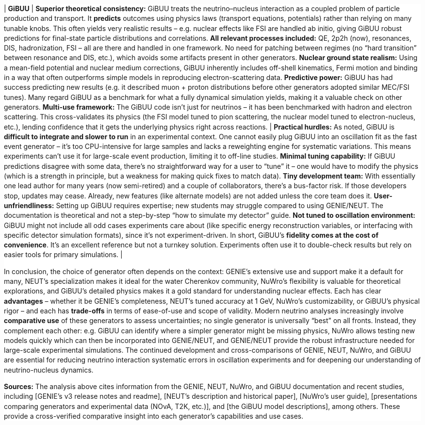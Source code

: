 | **GiBUU** | **Superior theoretical consistency:** GiBUU treats the neutrino–nucleus interaction as a coupled problem of particle production and transport. It **predicts** outcomes using physics laws (transport equations, potentials) rather than relying on many tunable knobs. This often yields very realistic results – e.g. nuclear effects like FSI are handled ab initio, giving GiBUU robust predictions for final-state particle distributions and correlations. **All relevant processes included:** QE, 2p2h (now), resonances, DIS, hadronization, FSI – all are there and handled in one framework. No need for patching between regimes (no “hard transition” between resonance and DIS, etc.), which avoids some artifacts present in other generators. **Nuclear ground state realism:** Using a mean-field potential and nuclear medium corrections, GiBUU inherently includes off-shell kinematics, Fermi motion and binding in a way that often outperforms simple models in reproducing electron-scattering data. **Predictive power:** GiBUU has had success predicting new results (e.g. it described muon + proton distributions before other generators adopted similar MEC/FSI tunes). Many regard GiBUU as a benchmark for what a fully dynamical simulation yields, making it a valuable check on other generators. **Multi-use framework:** The GiBUU code isn’t just for neutrinos – it has been benchmarked with hadron and electron scattering. This cross-validates its physics (the FSI model tuned to pion scattering, the nuclear model tuned to electron-nucleus, etc.), lending confidence that it gets the underlying physics right across reactions. | **Practical hurdles:** As noted, GiBUU is **difficult to integrate and slower to run** in an experimental context. One cannot easily plug GiBUU into an oscillation fit as the fast event generator – it’s too CPU-intensive for large samples and lacks a reweighting engine for systematic variations. This means experiments can’t use it for large-scale event production, limiting it to off-line studies. **Minimal tuning capability:** If GiBUU predictions disagree with some data, there’s no straightforward way for a user to “tune” it – one would have to modify the physics (which is a strength in principle, but a weakness for making quick fixes to match data). **Tiny development team:** With essentially one lead author for many years (now semi-retired) and a couple of collaborators, there’s a bus-factor risk. If those developers stop, updates may cease. Already, new features (like alternate models) are not added unless the core team does it. **User-unfriendliness:** Setting up GiBUU requires expertise; new students may struggle compared to using GENIE/NEUT. The documentation is theoretical and not a step-by-step “how to simulate my detector” guide. **Not tuned to oscillation environment:** GiBUU might not include all odd cases experiments care about (like specific energy reconstruction variables, or interfacing with specific detector simulation formats), since it’s not experiment-driven. In short, GiBUU’s **fidelity comes at the cost of convenience**. It’s an excellent reference but not a turnkey solution. Experiments often use it to double-check results but rely on easier tools for primary simulations. |

In conclusion, the choice of generator often depends on the context: GENIE’s extensive use and support make it a default for many, NEUT’s specialization makes it ideal for the water Cherenkov community, NuWro’s flexibility is valuable for theoretical explorations, and GiBUU’s detailed physics makes it a gold standard for understanding nuclear effects. Each has clear **advantages** – whether it be GENIE’s completeness, NEUT’s tuned accuracy at 1 GeV, NuWro’s customizability, or GiBUU’s physical rigor – and each has **trade-offs** in terms of ease-of-use and scope of validity. Modern neutrino analyses increasingly involve **comparative use** of these generators to assess uncertainties; no single generator is universally “best” on all fronts. Instead, they complement each other: e.g. GiBUU can identify where a simpler generator might be missing physics, NuWro allows testing new models quickly which can then be incorporated into GENIE/NEUT, and GENIE/NEUT provide the robust infrastructure needed for large-scale experimental simulations. The continued development and cross-comparisons of GENIE, NEUT, NuWro, and GiBUU are essential for reducing neutrino interaction systematic errors in oscillation experiments and for deepening our understanding of neutrino-nucleus dynamics.

**Sources:** The analysis above cites information from the GENIE, NEUT, NuWro, and GiBUU documentation and recent studies, including \[GENIE’s v3 release notes and readme\], \[NEUT’s description and historical paper\], \[NuWro’s user guide\], \[presentations comparing generators and experimental data (NOvA, T2K, etc.)\], and \[the GiBUU model descriptions\], among others. These provide a cross-verified comparative insight into each generator’s capabilities and use cases.